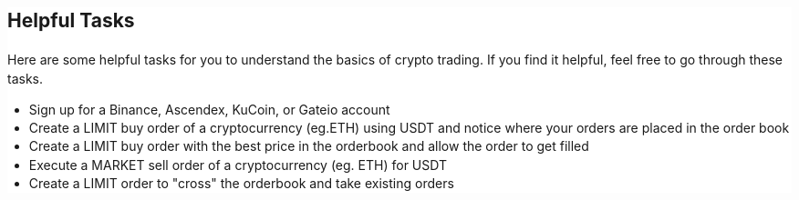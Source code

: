 ## Helpful Tasks

Here are some helpful tasks for you to understand the basics of crypto trading. If you find it helpful, feel free to go through these tasks.
- Sign up for a Binance, Ascendex, KuCoin, or Gateio account
- Create a LIMIT buy order of a cryptocurrency (eg.ETH) using USDT and notice where your orders are placed in the order book
- Create a LIMIT buy order with the best price in the orderbook and allow the order to get filled
- Execute a MARKET sell order of a cryptocurrency (eg. ETH) for USDT
- Create a LIMIT order to "cross" the orderbook and take existing orders